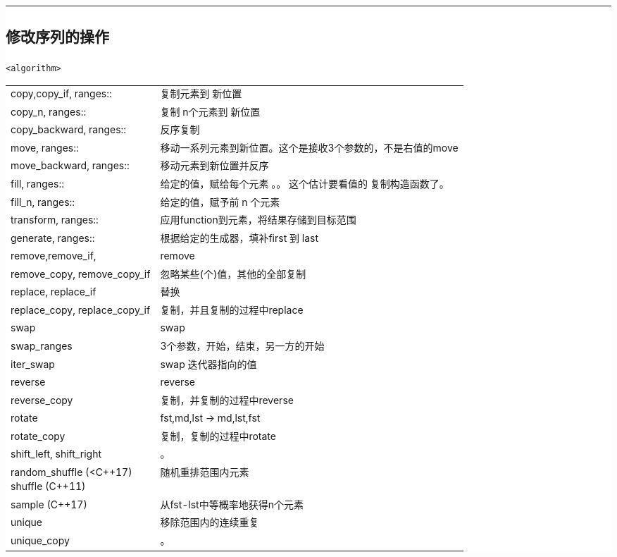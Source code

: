 * * *

## 修改序列的操作

`<algorithm>`

|     |     |
| --- | --- |
| copy,copy_if, ranges:: | 复制元素到 新位置 |
| copy_n, ranges:: | 复制 n个元素到 新位置 |
| copy_backward, ranges:: | 反序复制 |
| move, ranges:: | 移动一系列元素到新位置。这个是接收3个参数的，不是右值的move |
| move_backward, ranges:: | 移动元素到新位置并反序 |
| fill, ranges:: | 给定的值，赋给每个元素 。。 这个估计要看值的 复制构造函数了。 |
| fill_n, ranges:: | 给定的值，赋予前 n 个元素 |
| transform, ranges:: | 应用function到元素，将结果存储到目标范围 |
| generate, ranges:: | 根据给定的生成器，填补first 到 last |
| remove,remove_if, | remove |
| remove\_copy, remove\_copy_if | 忽略某些(个)值，其他的全部复制 |
| replace, replace_if | 替换  |
| replace\_copy, replace\_copy_if | 复制，并且复制的过程中replace |
| swap | swap |
| swap_ranges | 3个参数，开始，结束，另一方的开始 |
| iter_swap | swap 迭代器指向的值 |
| reverse | reverse |
| reverse_copy | 复制，并复制的过程中reverse |
| rotate | fst,md,lst -> md,lst,fst |
| rotate_copy | 复制，复制的过程中rotate |
| shift\_left, shift\_right | 。   |
| random_shuffle (<C++17)<br>shuffle (C++11) | 随机重排范围内元素 |
| sample (C++17) | 从fst-lst中等概率地获得n个元素 |
| unique | 移除范围内的连续重复 |
| unique_copy | 。   |
